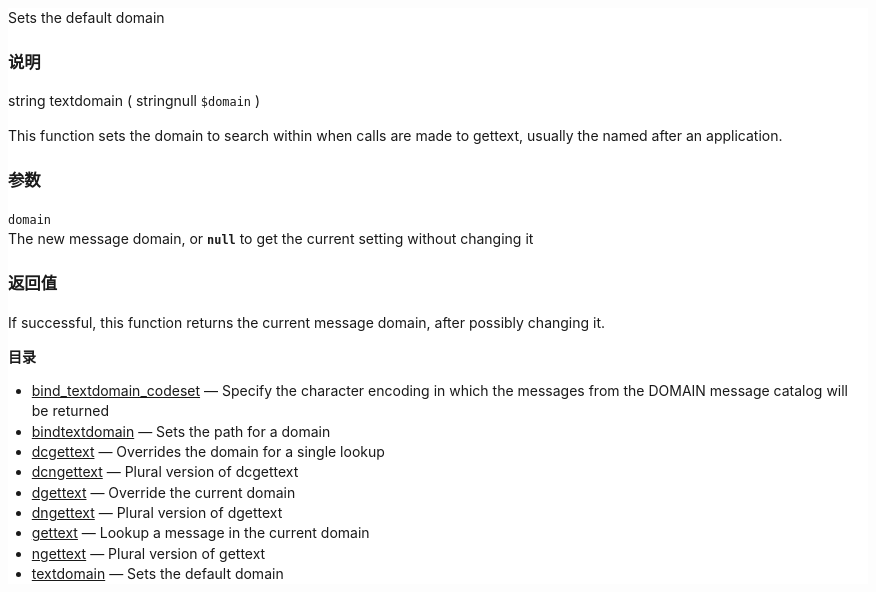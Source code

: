 Sets the default domain

### 说明

<span class="type">string</span> <span
class="methodname">textdomain</span> ( <span class="methodparam"><span
class="type"><span class="type">string</span><span
class="type">null</span></span> `$domain`</span> )

This function sets the domain to search within when calls are made to
<span class="function">gettext</span>, usually the named after an
application.

### 参数

`domain`  
The new message domain, or **`null`** to get the current setting without
changing it

### 返回值

If successful, this function returns the current message domain, after
possibly changing it.

**目录**

-   [bind\_textdomain\_codeset](/ref/gettext.html#bind_textdomain_codeset)
    — Specify the character encoding in which the messages from the
    DOMAIN message catalog will be returned
-   [bindtextdomain](/ref/gettext.html#bindtextdomain) — Sets the path
    for a domain
-   [dcgettext](/ref/gettext.html#dcgettext) — Overrides the domain for
    a single lookup
-   [dcngettext](/ref/gettext.html#dcngettext) — Plural version of
    dcgettext
-   [dgettext](/ref/gettext.html#dgettext) — Override the current domain
-   [dngettext](/ref/gettext.html#dngettext) — Plural version of
    dgettext
-   [gettext](/ref/gettext.html#gettext) — Lookup a message in the
    current domain
-   [ngettext](/ref/gettext.html#ngettext) — Plural version of gettext
-   [textdomain](/ref/gettext.html#textdomain) — Sets the default domain
